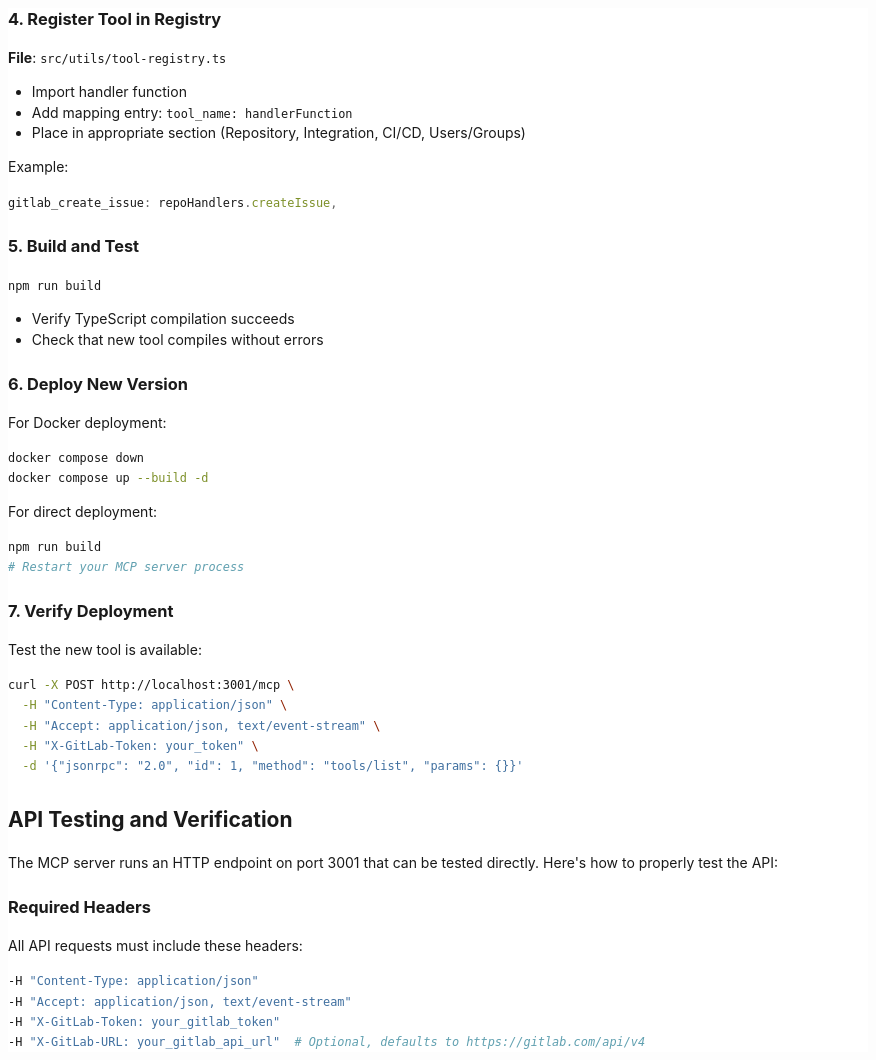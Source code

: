 ### 4. Register Tool in Registry
**File**: `src/utils/tool-registry.ts`
- Import handler function
- Add mapping entry: `tool_name: handlerFunction`
- Place in appropriate section (Repository, Integration, CI/CD, Users/Groups)

Example:
```typescript
gitlab_create_issue: repoHandlers.createIssue,
```

### 5. Build and Test
```bash
npm run build
```
- Verify TypeScript compilation succeeds
- Check that new tool compiles without errors

### 6. Deploy New Version
For Docker deployment:
```bash
docker compose down
docker compose up --build -d
```

For direct deployment:
```bash
npm run build
# Restart your MCP server process
```

### 7. Verify Deployment
Test the new tool is available:
```bash
curl -X POST http://localhost:3001/mcp \
  -H "Content-Type: application/json" \
  -H "Accept: application/json, text/event-stream" \
  -H "X-GitLab-Token: your_token" \
  -d '{"jsonrpc": "2.0", "id": 1, "method": "tools/list", "params": {}}'
```

## API Testing and Verification

The MCP server runs an HTTP endpoint on port 3001 that can be tested directly. Here's how to properly test the API:

### Required Headers
All API requests must include these headers:
```bash
-H "Content-Type: application/json"
-H "Accept: application/json, text/event-stream"
-H "X-GitLab-Token: your_gitlab_token"
-H "X-GitLab-URL: your_gitlab_api_url"  # Optional, defaults to https://gitlab.com/api/v4
```

